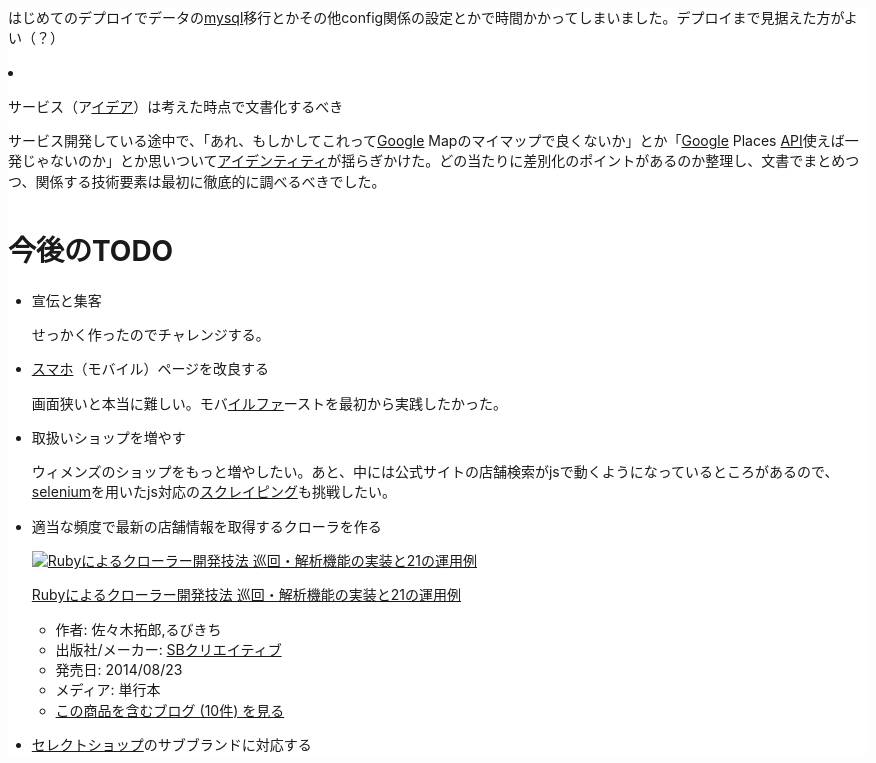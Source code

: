 <p> はじめてのデプロイでデータの<a class="keyword" href="http://d.hatena.ne.jp/keyword/mysql">mysql</a>移行とかその他config関係の設定とかで時間かかってしまいました。デプロイまで見据えた方がよい（？）</p>
</li>
<li>
<p>サービス（ア<a class="keyword" href="http://d.hatena.ne.jp/keyword/%A5%A4%A5%C7%A5%A2">イデア</a>）は考えた時点で文書化するべき</p>

<p> サービス開発している途中で、「あれ、もしかしてこれって<a class="keyword" href="http://d.hatena.ne.jp/keyword/Google">Google</a> Mapのマイマップで良くないか」とか「<a class="keyword" href="http://d.hatena.ne.jp/keyword/Google">Google</a> Places <a class="keyword" href="http://d.hatena.ne.jp/keyword/API">API</a>使えば一発じゃないのか」とか思いついて<a class="keyword" href="http://d.hatena.ne.jp/keyword/%A5%A2%A5%A4%A5%C7%A5%F3%A5%C6%A5%A3%A5%C6%A5%A3">アイデンティティ</a>が揺らぎかけた。どの当たりに差別化のポイントがあるのか整理し、文書でまとめつつ、関係する技術要素は最初に徹底的に調べるべきでした。</p>
</li>
</ul>


<h1>今後のTODO</h1>

<ul>
<li>
<p>宣伝と集客</p>

<p> せっかく作ったのでチャレンジする。</p>
</li>
<li>
<p><a class="keyword" href="http://d.hatena.ne.jp/keyword/%A5%B9%A5%DE%A5%DB">スマホ</a>（モバイル）ページを改良する</p>

<p>  画面狭いと本当に難しい。モバ<a class="keyword" href="http://d.hatena.ne.jp/keyword/%A5%A4%A5%EB%A5%D5%A5%A1">イルファ</a>ーストを最初から実践したかった。</p>
</li>
<li>
<p>取扱いショップを増やす</p>

<p>  ウィメンズのショップをもっと増やしたい。あと、中には公式サイトの店舗検索がjsで動くようになっているところがあるので、<a class="keyword" href="http://d.hatena.ne.jp/keyword/selenium">selenium</a>を用いたjs対応の<a class="keyword" href="http://d.hatena.ne.jp/keyword/%A5%B9%A5%AF%A5%EC%A5%A4%A5%D4%A5%F3%A5%B0">スクレイピング</a>も挑戦したい。</p>
</li>
<li>
<p>適当な頻度で最新の店舗情報を取得するクローラを作る</p>

<p>  </p>
<div class="hatena-asin-detail">
<a href="http://www.amazon.co.jp/exec/obidos/ASIN/4797380357/hatena-blog-22/"><img src="https://images-fe.ssl-images-amazon.com/images/I/51Pvu7X75QL._SL160_.jpg" class="hatena-asin-detail-image" alt="Rubyによるクローラー開発技法 巡回・解析機能の実装と21の運用例" title="Rubyによるクローラー開発技法 巡回・解析機能の実装と21の運用例"></a><div class="hatena-asin-detail-info">
<p class="hatena-asin-detail-title"><a href="http://www.amazon.co.jp/exec/obidos/ASIN/4797380357/hatena-blog-22/">Rubyによるクローラー開発技法 巡回・解析機能の実装と21の運用例</a></p>
<ul>
<li>
<span class="hatena-asin-detail-label">作者:</span> 佐々木拓郎,るびきち</li>
<li>
<span class="hatena-asin-detail-label">出版社/メーカー:</span> <a class="keyword" href="http://d.hatena.ne.jp/keyword/SB%A5%AF%A5%EA%A5%A8%A5%A4%A5%C6%A5%A3%A5%D6">SBクリエイティブ</a>
</li>
<li>
<span class="hatena-asin-detail-label">発売日:</span> 2014/08/23</li>
<li>
<span class="hatena-asin-detail-label">メディア:</span> 単行本</li>
<li><a href="http://d.hatena.ne.jp/asin/4797380357/hatena-blog-22" target="_blank">この商品を含むブログ (10件) を見る</a></li>
</ul>
</div>
<div class="hatena-asin-detail-foot"></div>
</div>
</li>
<li>
<p><a class="keyword" href="http://d.hatena.ne.jp/keyword/%A5%BB%A5%EC%A5%AF%A5%C8%A5%B7%A5%E7%A5%C3%A5%D7">セレクトショップ</a>のサブブランドに対応する</p>